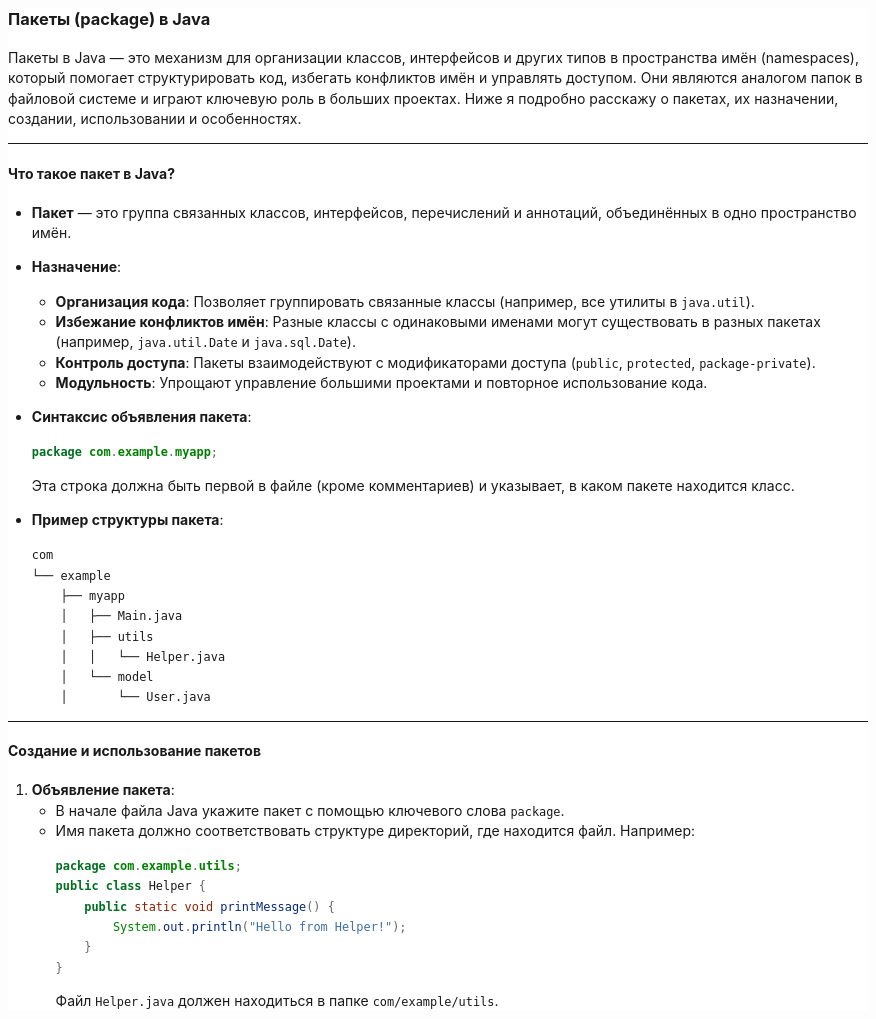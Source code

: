 ### Пакеты (package) в Java

Пакеты в Java — это механизм для организации классов, интерфейсов и других типов в пространства имён (namespaces), который помогает структурировать код, избегать конфликтов имён и управлять доступом. Они являются аналогом папок в файловой системе и играют ключевую роль в больших проектах. Ниже я подробно расскажу о пакетах, их назначении, создании, использовании и особенностях.

---

#### Что такое пакет в Java?

- **Пакет** — это группа связанных классов, интерфейсов, перечислений и аннотаций, объединённых в одно пространство имён.
- **Назначение**:
    - **Организация кода**: Позволяет группировать связанные классы (например, все утилиты в `java.util`).
    - **Избежание конфликтов имён**: Разные классы с одинаковыми именами могут существовать в разных пакетах (например, `java.util.Date` и `java.sql.Date`).
    - **Контроль доступа**: Пакеты взаимодействуют с модификаторами доступа (`public`, `protected`, `package-private`).
    - **Модульность**: Упрощают управление большими проектами и повторное использование кода.

- **Синтаксис объявления пакета**:
  ```java
  package com.example.myapp;
  ```
  Эта строка должна быть первой в файле (кроме комментариев) и указывает, в каком пакете находится класс.

- **Пример структуры пакета**:
  ```
  com
  └── example
      ├── myapp
      │   ├── Main.java
      │   ├── utils
      │   │   └── Helper.java
      │   └── model
      │       └── User.java
  ```

---

#### Создание и использование пакетов

1. **Объявление пакета**:
    - В начале файла Java укажите пакет с помощью ключевого слова `package`.
    - Имя пакета должно соответствовать структуре директорий, где находится файл. Например:
      ```java
      package com.example.utils;
      public class Helper {
          public static void printMessage() {
              System.out.println("Hello from Helper!");
          }
      }
      ```
      Файл `Helper.java` должен находиться в папке `com/example/utils`.
